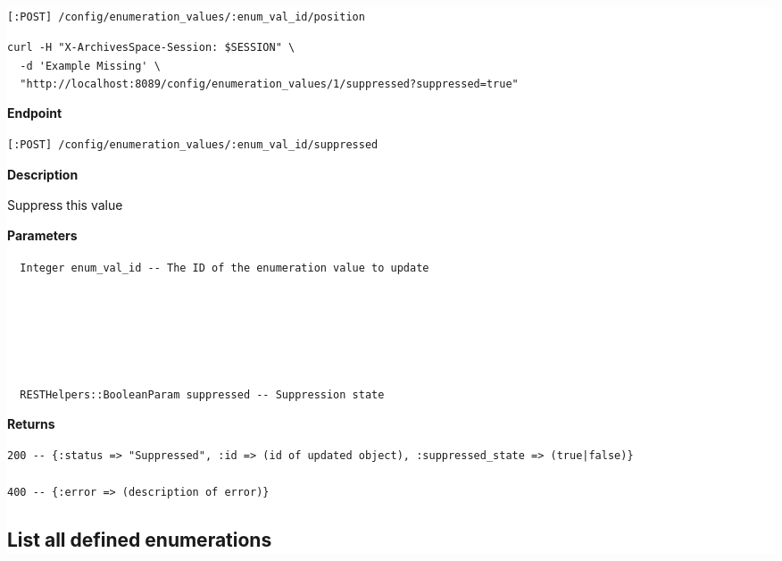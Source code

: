 ```[:POST] /config/enumeration_values/:enum_val_id/position ```
        
      
        
  
  

  
    
  
  
    
  
  
```shell
curl -H "X-ArchivesSpace-Session: $SESSION" \
  -d 'Example Missing' \
  "http://localhost:8089/config/enumeration_values/1/suppressed?suppressed=true"

```


__Endpoint__

```[:POST] /config/enumeration_values/:enum_val_id/suppressed ```

__Description__

Suppress this value


__Parameters__


  
    
  
  
  
	  Integer enum_val_id -- The ID of the enumeration value to update
  
  
    
  
  
  
	  RESTHelpers::BooleanParam suppressed -- Suppression state
  

__Returns__

  	200 -- {:status => "Suppressed", :id => (id of updated object), :suppressed_state => (true|false)}

  	400 -- {:error => (description of error)}




## List all defined enumerations




  
```shell
```